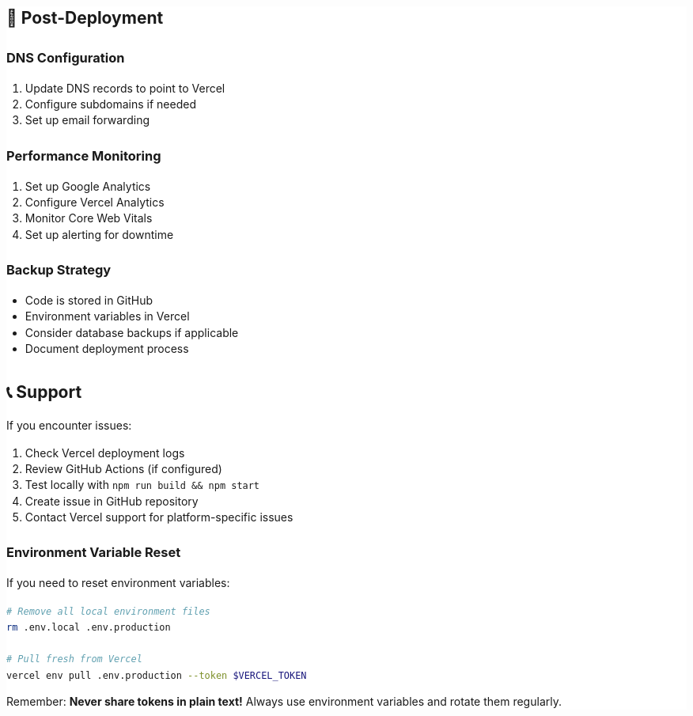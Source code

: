 ## 🚀 Post-Deployment

### DNS Configuration
1. Update DNS records to point to Vercel
2. Configure subdomains if needed
3. Set up email forwarding

### Performance Monitoring
1. Set up Google Analytics
2. Configure Vercel Analytics
3. Monitor Core Web Vitals
4. Set up alerting for downtime

### Backup Strategy
- Code is stored in GitHub
- Environment variables in Vercel
- Consider database backups if applicable
- Document deployment process

## 📞 Support

If you encounter issues:
1. Check Vercel deployment logs
2. Review GitHub Actions (if configured)
3. Test locally with `npm run build && npm start`
4. Create issue in GitHub repository
5. Contact Vercel support for platform-specific issues

### Environment Variable Reset
If you need to reset environment variables:
```bash
# Remove all local environment files
rm .env.local .env.production

# Pull fresh from Vercel
vercel env pull .env.production --token $VERCEL_TOKEN
```

Remember: **Never share tokens in plain text!** Always use environment variables and rotate them regularly.